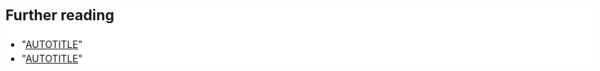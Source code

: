 
## Further reading

- "[AUTOTITLE](/packages/working-with-a-github-packages-registry/working-with-the-apache-maven-registry)"
- "[AUTOTITLE](/packages/learn-github-packages/deleting-and-restoring-a-package)"
